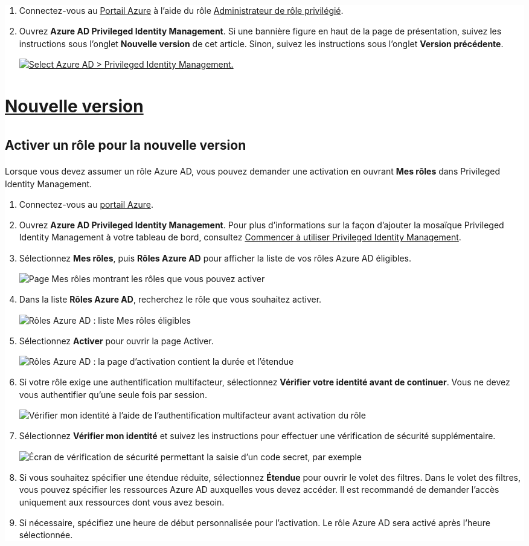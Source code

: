 1. Connectez-vous au [Portail Azure](https://portal.azure.com/) à l’aide du rôle [Administrateur de rôle privilégié](../roles/permissions-reference.md#privileged-role-administrator).
1. Ouvrez **Azure AD Privileged Identity Management**. Si une bannière figure en haut de la page de présentation, suivez les instructions sous l’onglet **Nouvelle version** de cet article. Sinon, suivez les instructions sous l’onglet **Version précédente**.

    [![Select Azure AD > Privileged Identity Management.](media/pim-how-to-add-role-to-user/pim-new-version.png)](media/pim-how-to-add-role-to-user/pim-new-version.png#lightbox)

# <a name="new-version"></a>[Nouvelle version](#tab/new)

## <a name="activate-a-role-for-new-version"></a>Activer un rôle pour la nouvelle version

Lorsque vous devez assumer un rôle Azure AD, vous pouvez demander une activation en ouvrant **Mes rôles** dans Privileged Identity Management.

1. Connectez-vous au [portail Azure](https://portal.azure.com/).

1. Ouvrez **Azure AD Privileged Identity Management**. Pour plus d’informations sur la façon d’ajouter la mosaïque Privileged Identity Management à votre tableau de bord, consultez [Commencer à utiliser Privileged Identity Management](pim-getting-started.md).

1. Sélectionnez **Mes rôles**, puis **Rôles Azure AD** pour afficher la liste de vos rôles Azure AD éligibles.

    ![Page Mes rôles montrant les rôles que vous pouvez activer](./media/pim-how-to-activate-role/my-roles.png)

1. Dans la liste **Rôles Azure AD**, recherchez le rôle que vous souhaitez activer.

    ![Rôles Azure AD : liste Mes rôles éligibles](./media/pim-how-to-activate-role/activate-link.png)

1. Sélectionnez **Activer** pour ouvrir la page Activer.

    ![Rôles Azure AD : la page d’activation contient la durée et l’étendue](./media/pim-how-to-activate-role/activate-page.png)

1. Si votre rôle exige une authentification multifacteur, sélectionnez **Vérifier votre identité avant de continuer**. Vous ne devez vous authentifier qu’une seule fois par session.

    ![Vérifier mon identité à l’aide de l’authentification multifacteur avant activation du rôle](./media/pim-resource-roles-activate-your-roles/resources-my-roles-mfa.png)

1. Sélectionnez **Vérifier mon identité** et suivez les instructions pour effectuer une vérification de sécurité supplémentaire.

    ![Écran de vérification de sécurité permettant la saisie d’un code secret, par exemple](./media/pim-resource-roles-activate-your-roles/resources-mfa-enter-code.png)

1. Si vous souhaitez spécifier une étendue réduite, sélectionnez **Étendue** pour ouvrir le volet des filtres. Dans le volet des filtres, vous pouvez spécifier les ressources Azure AD auxquelles vous devez accéder. Il est recommandé de demander l’accès uniquement aux ressources dont vous avez besoin.

1. Si nécessaire, spécifiez une heure de début personnalisée pour l’activation. Le rôle Azure AD sera activé après l’heure sélectionnée.
